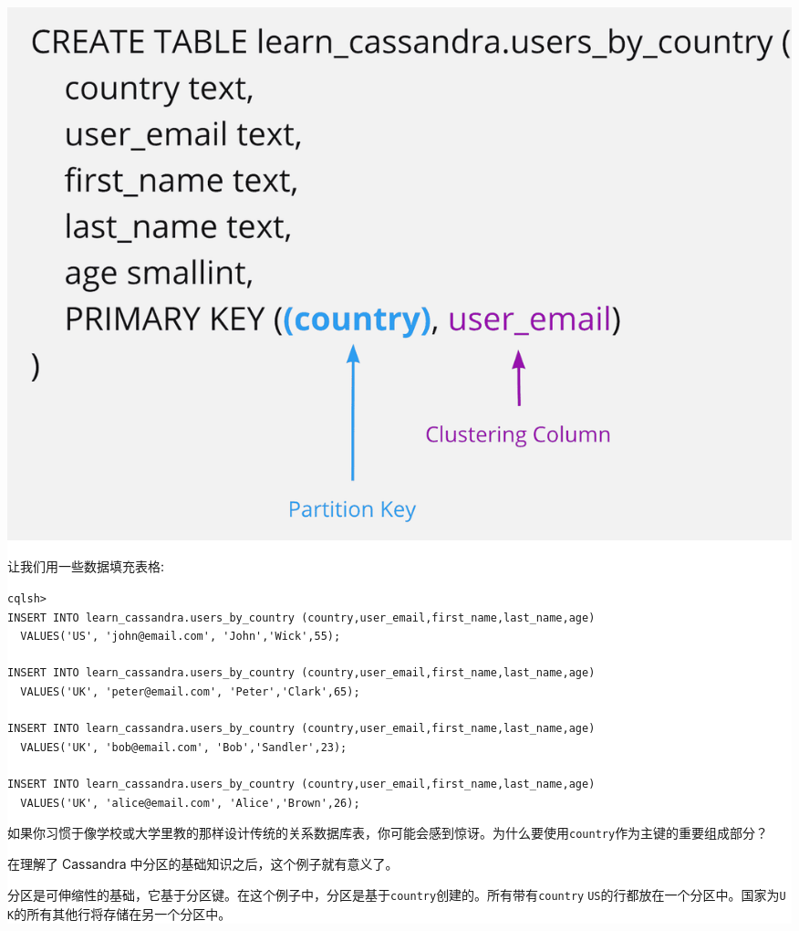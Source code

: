 ![6WeEN0k3xnVfyOsFkZQctzCzUitUSPpM-kev6u5AvnzxCycPudQqfTX6XkiYwupwZ8XHCRJSwcGw1tB4BJe8qhZFybxshs1BZs6DlRg-Re0UCkyvS0oDRkUJhriqSYbjU7sdzMaK](img/2689aebb3837ac501846de10c0612bcf.png)

让我们用一些数据填充表格:

```
cqlsh> 
INSERT INTO learn_cassandra.users_by_country (country,user_email,first_name,last_name,age)
  VALUES('US', 'john@email.com', 'John','Wick',55);

INSERT INTO learn_cassandra.users_by_country (country,user_email,first_name,last_name,age)
  VALUES('UK', 'peter@email.com', 'Peter','Clark',65);

INSERT INTO learn_cassandra.users_by_country (country,user_email,first_name,last_name,age)
  VALUES('UK', 'bob@email.com', 'Bob','Sandler',23);

INSERT INTO learn_cassandra.users_by_country (country,user_email,first_name,last_name,age)
  VALUES('UK', 'alice@email.com', 'Alice','Brown',26);
```

如果你习惯于像学校或大学里教的那样设计传统的关系数据库表，你可能会感到惊讶。为什么要使用`country`作为主键的重要组成部分？

在理解了 Cassandra 中分区的基础知识之后，这个例子就有意义了。

分区是可伸缩性的基础，它基于分区键。在这个例子中，分区是基于`country`创建的。所有带有`country` `US`的行都放在一个分区中。国家为`UK`的所有其他行将存储在另一个分区中。

